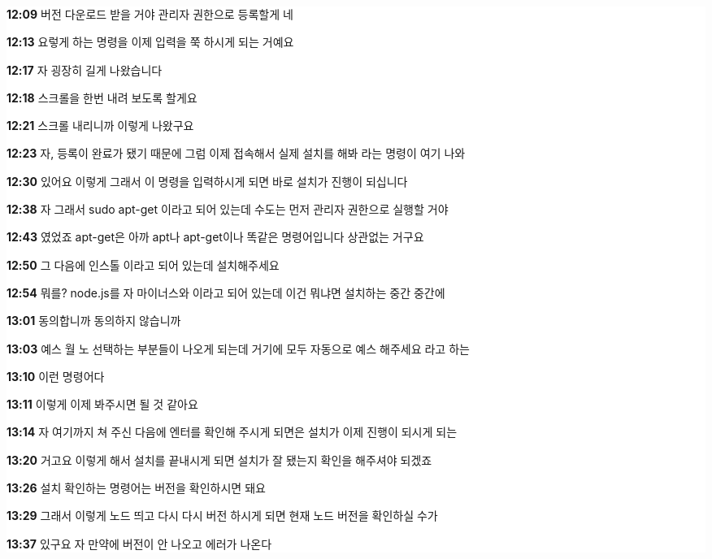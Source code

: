 **12:09** 
버전 다운로드 받을 거야 관리자 권한으로 등록할게 네  

**12:13** 
요렇게 하는 명령을 이제 입력을 쭉 하시게 되는 거예요  

**12:17** 
자 굉장히 길게 나왔습니다  

**12:18** 
스크롤을 한번 내려 보도록 할게요  

**12:21** 
스크롤 내리니까 이렇게 나왔구요  

**12:23** 
자, 등록이 완료가 됐기 때문에 그럼 이제 접속해서 실제 설치를 해봐 라는 명령이 여기 나와  

**12:30** 
있어요 이렇게 그래서 이 명령을 입력하시게 되면 바로 설치가 진행이 되십니다  

**12:38** 
자 그래서 sudo apt-get 이라고 되어 있는데 수도는 먼저 관리자 권한으로 실행할 거야  

**12:43** 
였었죠 apt-get은 아까 apt나 apt-get이나 똑같은 명령어입니다 상관없는 거구요  

**12:50** 
그 다음에 인스톨 이라고 되어 있는데 설치해주세요  

**12:54** 
뭐를? node.js를 자 마이너스와 이라고 되어 있는데 이건 뭐냐면 설치하는 중간 중간에  

**13:01** 
동의합니까 동의하지 않습니까  

**13:03** 
예스 월 노 선택하는 부분들이 나오게 되는데 거기에 모두 자동으로 예스 해주세요 라고 하는  

**13:10** 
이런 명령어다  

**13:11** 
이렇게 이제 봐주시면 될 것 같아요  

**13:14** 
자 여기까지 쳐 주신 다음에 엔터를 확인해 주시게 되면은 설치가 이제 진행이 되시게 되는  

**13:20** 
거고요 이렇게 해서 설치를 끝내시게 되면 설치가 잘 됐는지 확인을 해주셔야 되겠죠  

**13:26** 
설치 확인하는 명령어는 버전을 확인하시면 돼요  

**13:29** 
그래서 이렇게 노드 띄고 다시 다시 버전 하시게 되면 현재 노드 버전을 확인하실 수가  

**13:37** 
있구요 자 만약에 버전이 안 나오고 에러가 나온다  
